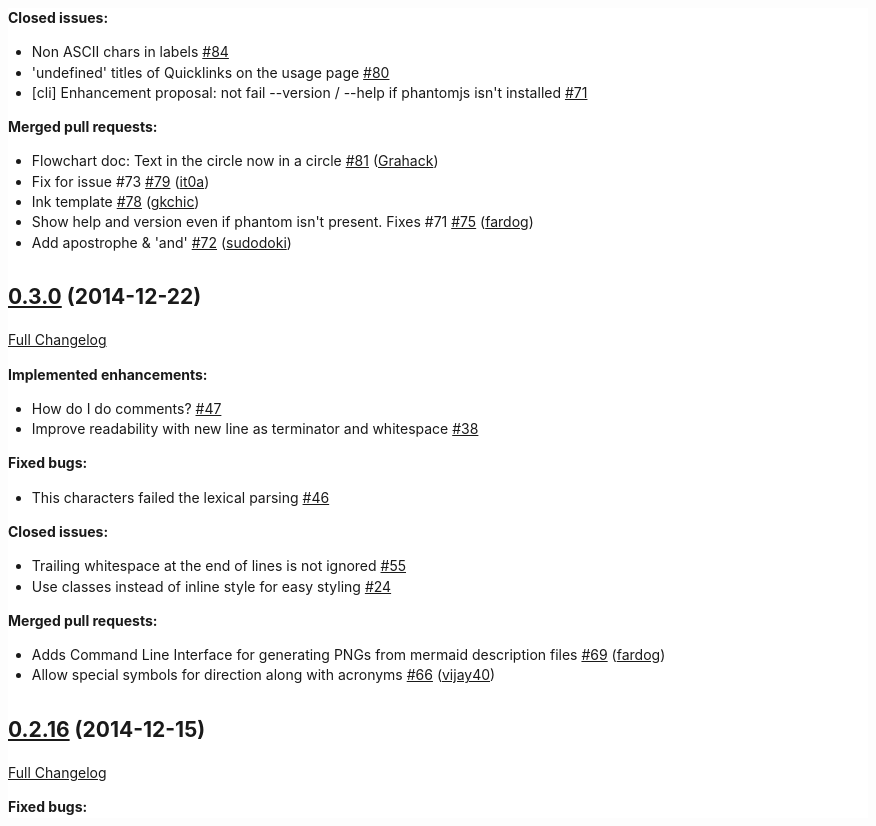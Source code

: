 **Closed issues:**

*   Non ASCII chars in labels [#84](https://github.com/knsv/mermaid/issues/84)
*   'undefined' titles of Quicklinks on the usage page [#80](https://github.com/knsv/mermaid/issues/80)
*   \[cli] Enhancement proposal: not fail --version / --help if phantomjs isn't installed [#71](https://github.com/knsv/mermaid/issues/71)

**Merged pull requests:**

*   Flowchart doc: Text in the circle now in a circle [#81](https://github.com/knsv/mermaid/pull/81) ([Grahack](https://github.com/Grahack))
*   Fix for issue #73 [#79](https://github.com/knsv/mermaid/pull/79) ([it0a](https://github.com/it0a))
*   Ink template [#78](https://github.com/knsv/mermaid/pull/78) ([gkchic](https://github.com/gkchic))
*   Show help and version even if phantom isn't present. Fixes #71 [#75](https://github.com/knsv/mermaid/pull/75) ([fardog](https://github.com/fardog))
*   Add apostrophe & 'and' [#72](https://github.com/knsv/mermaid/pull/72) ([sudodoki](https://github.com/sudodoki))

## [0.3.0](https://github.com/knsv/mermaid/tree/0.3.0) (2014-12-22)

[Full Changelog](https://github.com/knsv/mermaid/compare/0.2.16...0.3.0)

**Implemented enhancements:**

*   How do I do comments? [#47](https://github.com/knsv/mermaid/issues/47)
*   Improve readability with new line as terminator and whitespace [#38](https://github.com/knsv/mermaid/issues/38)

**Fixed bugs:**

*   This characters failed the lexical parsing [#46](https://github.com/knsv/mermaid/issues/46)

**Closed issues:**

*   Trailing whitespace at the end of lines is not ignored [#55](https://github.com/knsv/mermaid/issues/55)
*   Use classes instead of inline style for easy styling [#24](https://github.com/knsv/mermaid/issues/24)

**Merged pull requests:**

*   Adds Command Line Interface for generating PNGs from mermaid description files [#69](https://github.com/knsv/mermaid/pull/69) ([fardog](https://github.com/fardog))
*   Allow special symbols for direction along with acronyms [#66](https://github.com/knsv/mermaid/pull/66) ([vijay40](https://github.com/vijay40))

## [0.2.16](https://github.com/knsv/mermaid/tree/0.2.16) (2014-12-15)

[Full Changelog](https://github.com/knsv/mermaid/compare/0.2.15...0.2.16)

**Fixed bugs:**
